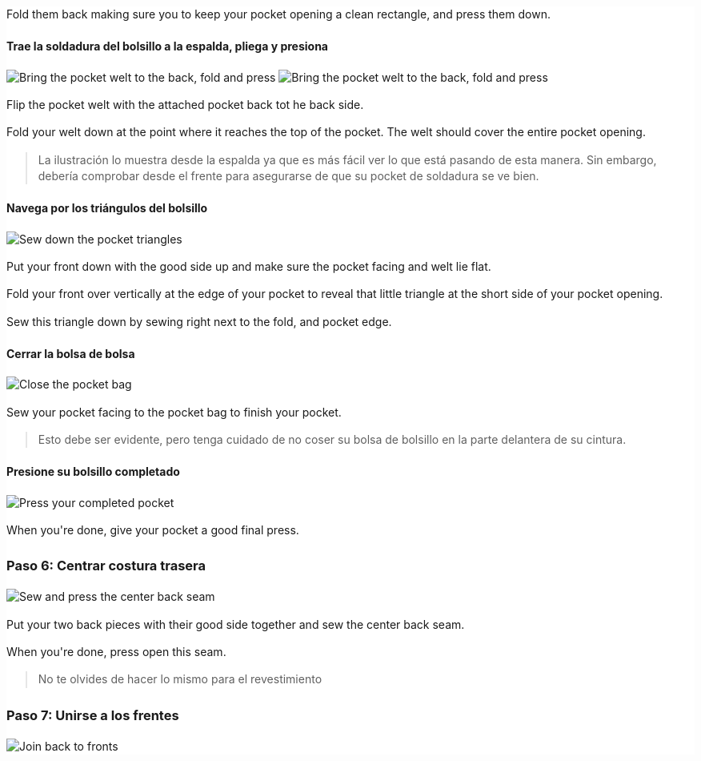 Fold them back making sure you to keep your pocket opening a clean rectangle, and press them down.

#### Trae la soldadura del bolsillo a la espalda, pliega y presiona

![Bring the pocket welt to the back, fold and press](05i.png) ![Bring the pocket welt to the back, fold and press](05j.png)

Flip the pocket welt with the attached pocket back tot he back side.

Fold your welt down at the point where it reaches the top of the pocket. The welt should cover the entire pocket opening.

> La ilustración lo muestra desde la espalda ya que es más fácil ver lo que está pasando de esta manera. Sin embargo, debería comprobar desde el frente para asegurarse de que su pocket de soldadura se ve bien.

#### Navega por los triángulos del bolsillo

![Sew down the pocket triangles](05k.png)

Put your front down with the good side up and make sure the pocket facing and welt lie flat.

Fold your front over vertically at the edge of your pocket to reveal that little triangle at the short side of your pocket opening.

Sew this triangle down by sewing right next to the fold, and pocket edge.

#### Cerrar la bolsa de bolsa

![Close the pocket bag](05l.png)

Sew your pocket facing to the pocket bag to finish your pocket.

> Esto debe ser evidente, pero tenga cuidado de no coser su bolsa de bolsillo en la parte delantera de su cintura.

#### Presione su bolsillo completado

![Press your completed pocket](05m.png)

When you're done, give your pocket a good final press.

### Paso 6: Centrar costura trasera

![Sew and press the center back seam](06a.png)

Put your two back pieces with their good side together and sew the center back seam.

When you're done, press open this seam.

> No te olvides de hacer lo mismo para el revestimiento

### Paso 7: Unirse a los frentes

![Join back to fronts](07a.png)
